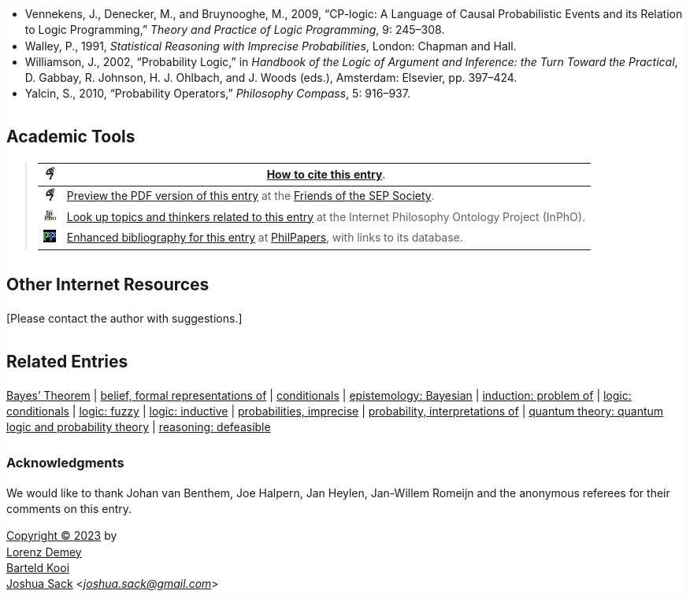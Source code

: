 * Vennekens, J., Denecker, M., and Bruynooghe, M., 2009, “CP-logic: A Language of Causal Probabilistic Events and its Relation to Logic Programming,” *Theory and Practice of Logic Programming*, 9: 245–308.
* Walley, P., 1991, *Statistical Reasoning with Imprecise Probabilities*, London: Chapman and Hall.
* Williamson, J., 2002, “Probability Logic,” in *Handbook of the Logic of Argument and Inference: the Turn Toward the Practical*, D. Gabbay, R. Johnson, H. J. Ohlbach, and J. Woods (eds.), Amsterdam: Elsevier, pp. 397–424.
* Yalcin, S., 2010, “Probability Operators,” *Philosophy Compass*, 5: 916–937.

## Academic Tools

> | ![sep man icon](../../.gitbook/assets/sepman-icon.png) | [How to cite this entry](https://plato.stanford.edu/cgi-bin/encyclopedia/archinfo.cgi?entry=logic-probability). |
> | --- | --- |
> | ![sep man icon](../../.gitbook/assets/sepman-icon.png) | [Preview the PDF version of this entry](https://leibniz.stanford.edu/friends/preview/logic-probability/) at the [Friends of the SEP Society](https://leibniz.stanford.edu/friends/). |
> | ![inpho icon](../../.gitbook/assets/inpho.png) | [Look up topics and thinkers related to this entry](https://www.inphoproject.org/entity?sep=logic-probability&redirect=True) at the Internet Philosophy Ontology Project (InPhO). |
> | ![phil papers icon](../../.gitbook/assets/pp.png) | [Enhanced bibliography for this entry](http://philpapers.org/sep/logic-probability/) at [PhilPapers](http://philpapers.org/), with links to its database. |

## Other Internet Resources

[Please contact the author with suggestions.]

## Related Entries

[Bayes’ Theorem](https://plato.stanford.edu/entries/bayes-theorem/) | [belief, formal representations of](https://plato.stanford.edu/entries/formal-belief/) | [conditionals](https://plato.stanford.edu/entries/conditionals/) | [epistemology: Bayesian](https://plato.stanford.edu/entries/epistemology-bayesian/) | [induction: problem of](https://plato.stanford.edu/entries/induction-problem/) | [logic: conditionals](https://plato.stanford.edu/entries/logic-conditionals/) | [logic: fuzzy](https://plato.stanford.edu/entries/logic-fuzzy/) | [logic: inductive](https://plato.stanford.edu/entries/logic-inductive/) | [probabilities, imprecise](https://plato.stanford.edu/entries/imprecise-probabilities/) | [probability, interpretations of](https://plato.stanford.edu/entries/probability-interpret/) | [quantum theory: quantum logic and probability theory](https://plato.stanford.edu/entries/qt-quantlog/) | [reasoning: defeasible](https://plato.stanford.edu/entries/reasoning-defeasible/)

### Acknowledgments

We would like to thank Johan van Benthem, Joe Halpern, Jan Heylen, Jan-Willem Romeijn and the anonymous referees for their comments on this entry.

[Copyright © 2023](https://plato.stanford.edu/info.html#c) by  
[Lorenz Demey](https://sites.google.com/site/lorenzdemey/)  
[Barteld Kooi](https://www.rug.nl/staff/b.p.kooi/)  
[Joshua Sack](http://www.joshuasack.info/) <[*joshua.sack@gmail.com*](mailto:joshua%2esack%40gmail%2ecom)>

